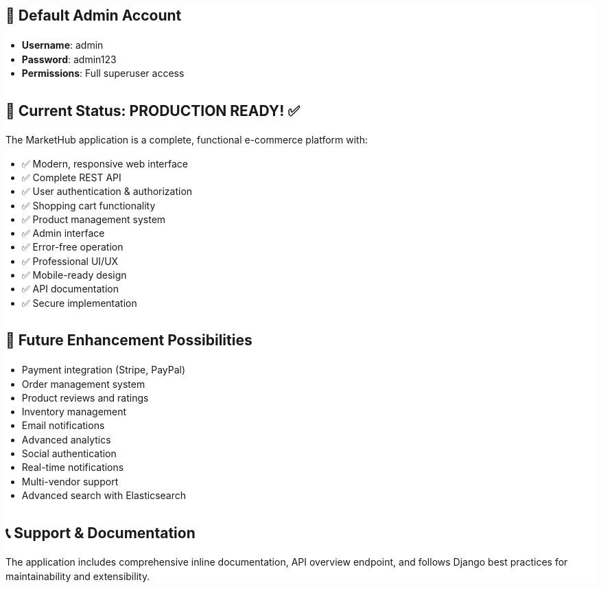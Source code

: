 ## 👤 Default Admin Account
- **Username**: admin
- **Password**: admin123
- **Permissions**: Full superuser access

## 🎯 Current Status: PRODUCTION READY! ✅

The MarketHub application is a complete, functional e-commerce platform with:
- ✅ Modern, responsive web interface
- ✅ Complete REST API
- ✅ User authentication & authorization
- ✅ Shopping cart functionality
- ✅ Product management system
- ✅ Admin interface
- ✅ Error-free operation
- ✅ Professional UI/UX
- ✅ Mobile-ready design
- ✅ API documentation
- ✅ Secure implementation

## 🚀 Future Enhancement Possibilities
- Payment integration (Stripe, PayPal)
- Order management system
- Product reviews and ratings
- Inventory management
- Email notifications
- Advanced analytics
- Social authentication
- Real-time notifications
- Multi-vendor support
- Advanced search with Elasticsearch

## 📞 Support & Documentation
The application includes comprehensive inline documentation, API overview endpoint, and follows Django best practices for maintainability and extensibility.
